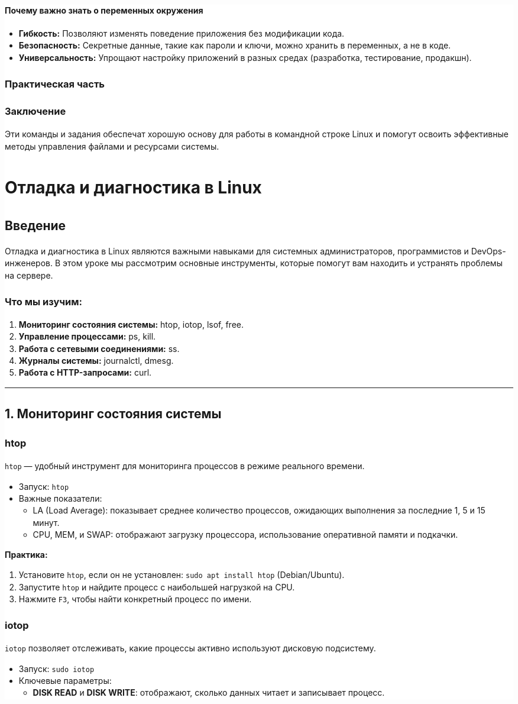 #### Почему важно знать о переменных окружения
- **Гибкость:** Позволяют изменять поведение приложения без модификации кода.
- **Безопасность:** Секретные данные, такие как пароли и ключи, можно хранить в переменных, а не в коде.
- **Универсальность:** Упрощают настройку приложений в разных средах (разработка, тестирование, продакшн).


### Практическая часть


### Заключение

Эти команды и задания обеспечат хорошую основу для работы в командной строке Linux и помогут освоить эффективные методы управления файлами и ресурсами системы.


# Отладка и диагностика в Linux

## Введение
Отладка и диагностика в Linux являются важными навыками для системных администраторов, программистов и DevOps-инженеров. В этом уроке мы рассмотрим основные инструменты, которые помогут вам находить и устранять проблемы на сервере.

### Что мы изучим:
1. **Мониторинг состояния системы:** htop, iotop, lsof, free.
2. **Управление процессами:** ps, kill.
3. **Работа с сетевыми соединениями:** ss.
4. **Журналы системы:** journalctl, dmesg.
6. **Работа с HTTP-запросами:** curl.

---

## 1. Мониторинг состояния системы

### htop
`htop` — удобный инструмент для мониторинга процессов в режиме реального времени.
- Запуск: `htop`
- Важные показатели:
  - LA (Load Average): показывает среднее количество процессов, ожидающих выполнения за последние 1, 5 и 15 минут.
  - CPU, MEM, и SWAP: отображают загрузку процессора, использование оперативной памяти и подкачки.

**Практика:**
1. Установите `htop`, если он не установлен: `sudo apt install htop` (Debian/Ubuntu).
2. Запустите `htop` и найдите процесс с наибольшей нагрузкой на CPU.
3. Нажмите `F3`, чтобы найти конкретный процесс по имени.

### iotop
`iotop` позволяет отслеживать, какие процессы активно используют дисковую подсистему.
- Запуск: `sudo iotop`
- Ключевые параметры:
  - **DISK READ** и **DISK WRITE**: отображают, сколько данных читает и записывает процесс.
